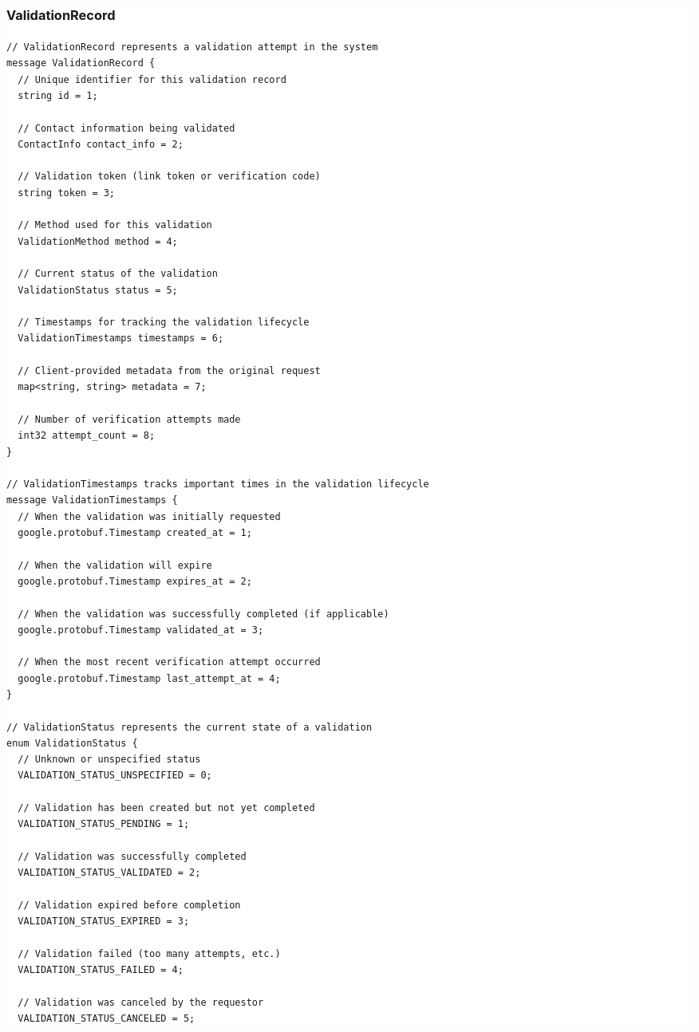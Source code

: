 ### ValidationRecord
```
// ValidationRecord represents a validation attempt in the system
message ValidationRecord {
  // Unique identifier for this validation record
  string id = 1;

  // Contact information being validated
  ContactInfo contact_info = 2;

  // Validation token (link token or verification code)
  string token = 3;

  // Method used for this validation
  ValidationMethod method = 4;

  // Current status of the validation
  ValidationStatus status = 5;

  // Timestamps for tracking the validation lifecycle
  ValidationTimestamps timestamps = 6;

  // Client-provided metadata from the original request
  map<string, string> metadata = 7;

  // Number of verification attempts made
  int32 attempt_count = 8;
}

// ValidationTimestamps tracks important times in the validation lifecycle
message ValidationTimestamps {
  // When the validation was initially requested
  google.protobuf.Timestamp created_at = 1;

  // When the validation will expire
  google.protobuf.Timestamp expires_at = 2;

  // When the validation was successfully completed (if applicable)
  google.protobuf.Timestamp validated_at = 3;

  // When the most recent verification attempt occurred
  google.protobuf.Timestamp last_attempt_at = 4;
}

// ValidationStatus represents the current state of a validation
enum ValidationStatus {
  // Unknown or unspecified status
  VALIDATION_STATUS_UNSPECIFIED = 0;

  // Validation has been created but not yet completed
  VALIDATION_STATUS_PENDING = 1;

  // Validation was successfully completed
  VALIDATION_STATUS_VALIDATED = 2;

  // Validation expired before completion
  VALIDATION_STATUS_EXPIRED = 3;

  // Validation failed (too many attempts, etc.)
  VALIDATION_STATUS_FAILED = 4;

  // Validation was canceled by the requestor
  VALIDATION_STATUS_CANCELED = 5;
```